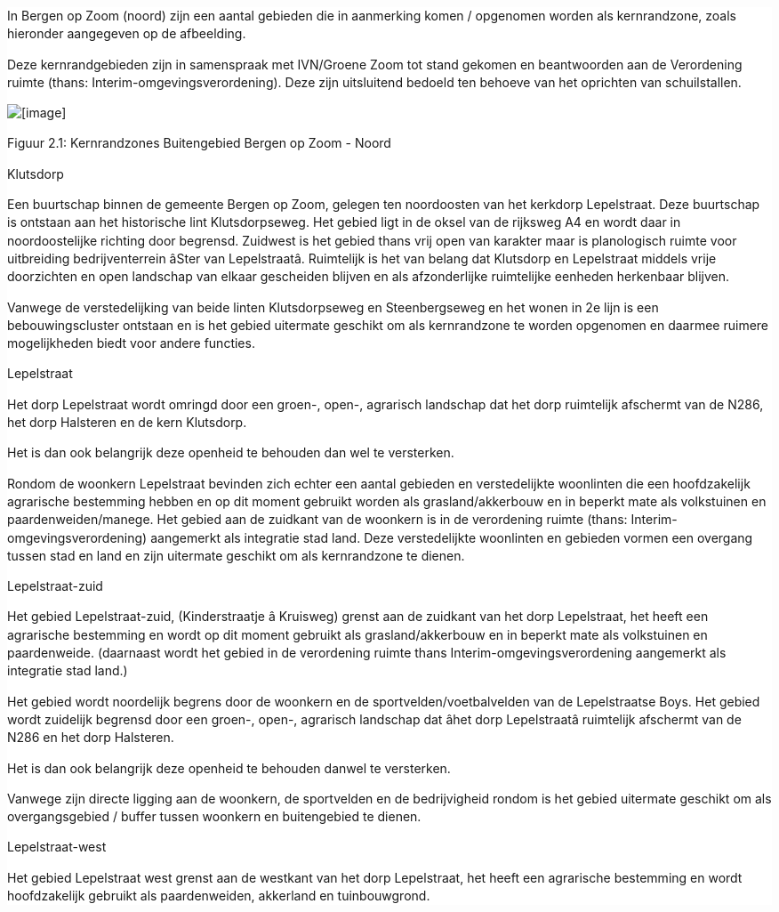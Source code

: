 In Bergen op Zoom (noord) zijn een aantal gebieden die in aanmerking komen / opgenomen worden als kernrandzone, zoals hieronder aangegeven op de afbeelding.

Deze kernrandgebieden zijn in samenspraak met IVN/Groene Zoom tot stand gekomen en beantwoorden aan de Verordening ruimte (thans: Interim\-omgevingsverordening). Deze zijn uitsluitend bedoeld ten behoeve van het oprichten van schuilstallen.

![[image]](i_NL.IMRO.0748.BP0224-0302_402000.jpg "i_NL.IMRO.0748.BP0224-0302_402000.jpg")

Figuur 2\.1: Kernrandzones Buitengebied Bergen op Zoom \- Noord

Klutsdorp

Een buurtschap binnen de gemeente Bergen op Zoom, gelegen ten noordoosten van het kerkdorp Lepelstraat. Deze buurtschap is ontstaan aan het historische lint Klutsdorpseweg. Het gebied ligt in de oksel van de rijksweg A4 en wordt daar in noordoostelijke richting door begrensd. Zuidwest is het gebied thans vrij open van karakter maar is planologisch ruimte voor uitbreiding bedrijventerrein âSter van Lepelstraatâ. Ruimtelijk is het van belang dat Klutsdorp en Lepelstraat middels vrije doorzichten en open landschap van elkaar gescheiden blijven en als afzonderlijke ruimtelijke eenheden herkenbaar blijven.

Vanwege de verstedelijking van beide linten Klutsdorpseweg en Steenbergseweg en het wonen in 2e lijn is een bebouwingscluster ontstaan en is het gebied uitermate geschikt om als kernrandzone te worden opgenomen en daarmee ruimere mogelijkheden biedt voor andere functies.

Lepelstraat

Het dorp Lepelstraat wordt omringd door een groen\-, open\-, agrarisch landschap dat het dorp ruimtelijk afschermt van de N286, het dorp Halsteren en de kern Klutsdorp.

Het is dan ook belangrijk deze openheid te behouden dan wel te versterken.

Rondom de woonkern Lepelstraat bevinden zich echter een aantal gebieden en verstedelijkte woonlinten die een hoofdzakelijk agrarische bestemming hebben en op dit moment gebruikt worden als grasland/akkerbouw en in beperkt mate als volkstuinen en paardenweiden/manege. Het gebied aan de zuidkant van de woonkern is in de verordening ruimte (thans: Interim\-omgevingsverordening) aangemerkt als integratie stad land. Deze verstedelijkte woonlinten en gebieden vormen een overgang tussen stad en land en zijn uitermate geschikt om als kernrandzone te dienen.

Lepelstraat\-zuid

Het gebied Lepelstraat\-zuid, (Kinderstraatje â Kruisweg) grenst aan de zuidkant van het dorp Lepelstraat, het heeft een agrarische bestemming en wordt op dit moment gebruikt als grasland/akkerbouw en in beperkt mate als volkstuinen en paardenweide. (daarnaast wordt het gebied in de verordening ruimte thans Interim\-omgevingsverordening aangemerkt als integratie stad land.)

Het gebied wordt noordelijk begrens door de woonkern en de sportvelden/voetbalvelden van de Lepelstraatse Boys. Het gebied wordt zuidelijk begrensd door een groen\-, open\-, agrarisch landschap dat âhet dorp Lepelstraatâ ruimtelijk afschermt van de N286 en het dorp Halsteren.

Het is dan ook belangrijk deze openheid te behouden danwel te versterken.

Vanwege zijn directe ligging aan de woonkern, de sportvelden en de bedrijvigheid rondom is het gebied uitermate geschikt om als overgangsgebied / buffer tussen woonkern en buitengebied te dienen.

Lepelstraat\-west

Het gebied Lepelstraat west grenst aan de westkant van het dorp Lepelstraat, het heeft een agrarische bestemming en wordt hoofdzakelijk gebruikt als paardenweiden, akkerland en tuinbouwgrond.
